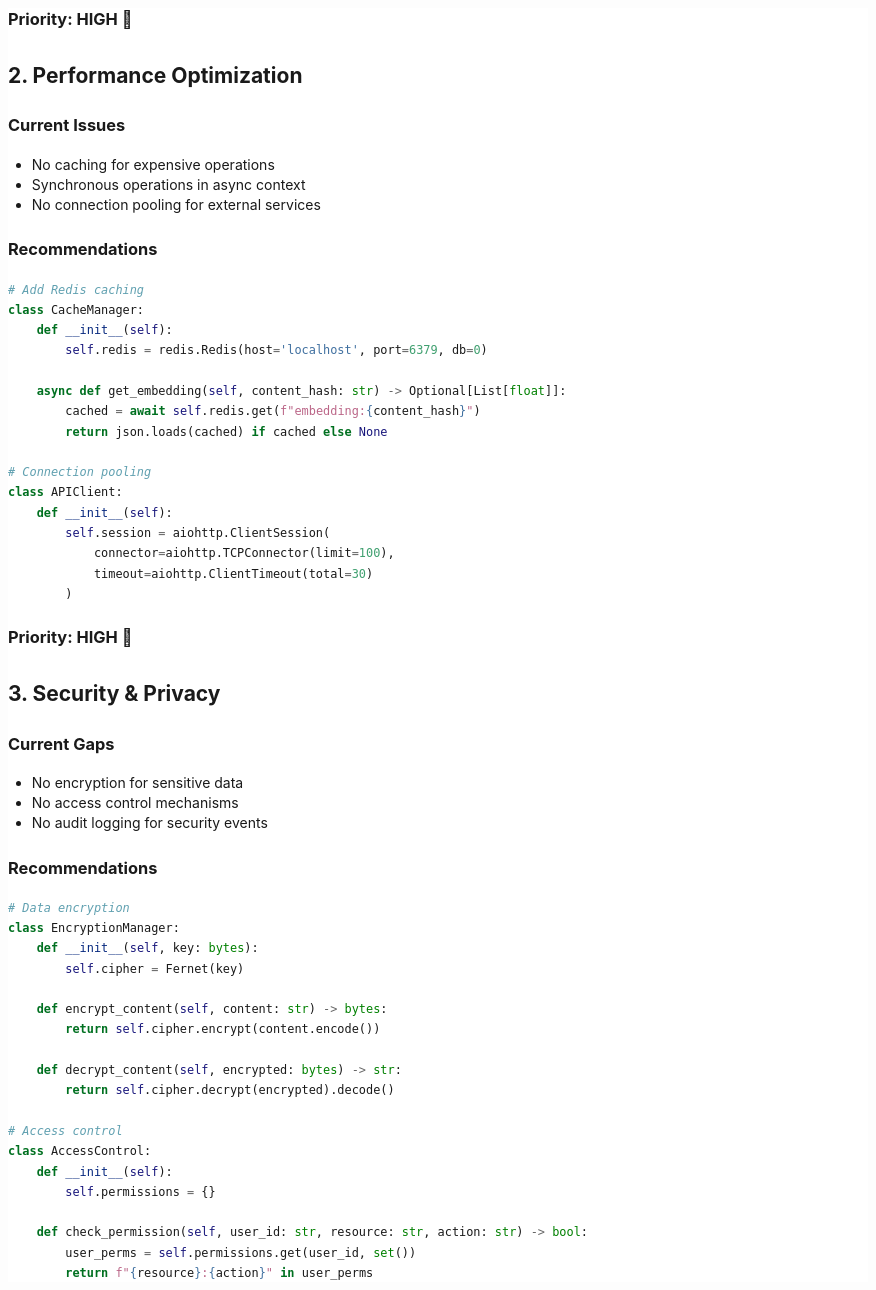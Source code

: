 ### Priority: **HIGH** 🔴

## 2. **Performance Optimization**

### Current Issues
- No caching for expensive operations
- Synchronous operations in async context
- No connection pooling for external services

### Recommendations
```python
# Add Redis caching
class CacheManager:
    def __init__(self):
        self.redis = redis.Redis(host='localhost', port=6379, db=0)
    
    async def get_embedding(self, content_hash: str) -> Optional[List[float]]:
        cached = await self.redis.get(f"embedding:{content_hash}")
        return json.loads(cached) if cached else None

# Connection pooling
class APIClient:
    def __init__(self):
        self.session = aiohttp.ClientSession(
            connector=aiohttp.TCPConnector(limit=100),
            timeout=aiohttp.ClientTimeout(total=30)
        )
```

### Priority: **HIGH** 🔴

## 3. **Security & Privacy**

### Current Gaps
- No encryption for sensitive data
- No access control mechanisms
- No audit logging for security events

### Recommendations
```python
# Data encryption
class EncryptionManager:
    def __init__(self, key: bytes):
        self.cipher = Fernet(key)
    
    def encrypt_content(self, content: str) -> bytes:
        return self.cipher.encrypt(content.encode())
    
    def decrypt_content(self, encrypted: bytes) -> str:
        return self.cipher.decrypt(encrypted).decode()

# Access control
class AccessControl:
    def __init__(self):
        self.permissions = {}
    
    def check_permission(self, user_id: str, resource: str, action: str) -> bool:
        user_perms = self.permissions.get(user_id, set())
        return f"{resource}:{action}" in user_perms
```
